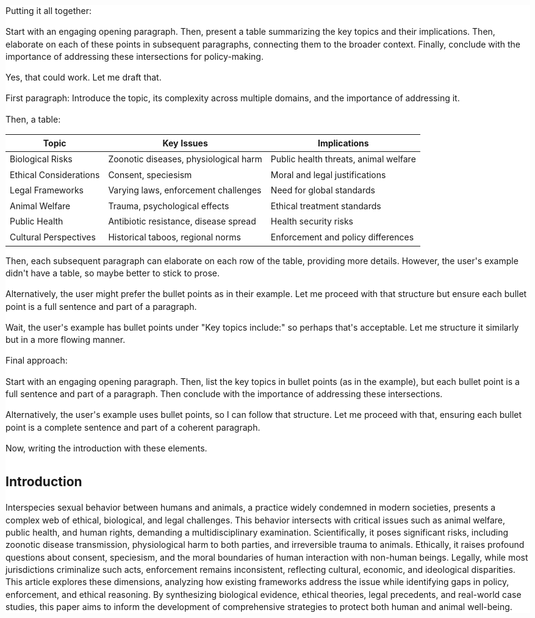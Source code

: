Putting it all together:

Start with an engaging opening paragraph. Then, present a table summarizing the key topics and their implications. Then, elaborate on each of these points in subsequent paragraphs, connecting them to the broader context. Finally, conclude with the importance of addressing these intersections for policy-making.

Yes, that could work. Let me draft that.

First paragraph: Introduce the topic, its complexity across multiple domains, and the importance of addressing it.

Then, a table:

| Topic                | Key Issues                                  | Implications                          |
|----------------------|--------------------------------------------|---------------------------------------|
| Biological Risks     | Zoonotic diseases, physiological harm      | Public health threats, animal welfare |
| Ethical Considerations| Consent, speciesism                        | Moral and legal justifications        |
| Legal Frameworks     | Varying laws, enforcement challenges        | Need for global standards             |
| Animal Welfare       | Trauma, psychological effects               | Ethical treatment standards           |
| Public Health        | Antibiotic resistance, disease spread       | Health security risks                 |
| Cultural Perspectives| Historical taboos, regional norms           | Enforcement and policy differences    |

Then, each subsequent paragraph can elaborate on each row of the table, providing more details. However, the user's example didn't have a table, so maybe better to stick to prose.

Alternatively, the user might prefer the bullet points as in their example. Let me proceed with that structure but ensure each bullet point is a full sentence and part of a paragraph.

Wait, the user's example has bullet points under "Key topics include:" so perhaps that's acceptable. Let me structure it similarly but in a more flowing manner.

Final approach:

Start with an engaging opening paragraph. Then, list the key topics in bullet points (as in the example), but each bullet point is a full sentence and part of a paragraph. Then conclude with the importance of addressing these intersections.

Alternatively, the user's example uses bullet points, so I can follow that structure. Let me proceed with that, ensuring each bullet point is a complete sentence and part of a coherent paragraph.

Now, writing the introduction with these elements.
</think>

## Introduction

Interspecies sexual behavior between humans and animals, a practice widely condemned in modern societies, presents a complex web of ethical, biological, and legal challenges. This behavior intersects with critical issues such as animal welfare, public health, and human rights, demanding a multidisciplinary examination. Scientifically, it poses significant risks, including zoonotic disease transmission, physiological harm to both parties, and irreversible trauma to animals. Ethically, it raises profound questions about consent, speciesism, and the moral boundaries of human interaction with non-human beings. Legally, while most jurisdictions criminalize such acts, enforcement remains inconsistent, reflecting cultural, economic, and ideological disparities. This article explores these dimensions, analyzing how existing frameworks address the issue while identifying gaps in policy, enforcement, and ethical reasoning. By synthesizing biological evidence, ethical theories, legal precedents, and real-world case studies, this paper aims to inform the development of comprehensive strategies to protect both human and animal well-being.
